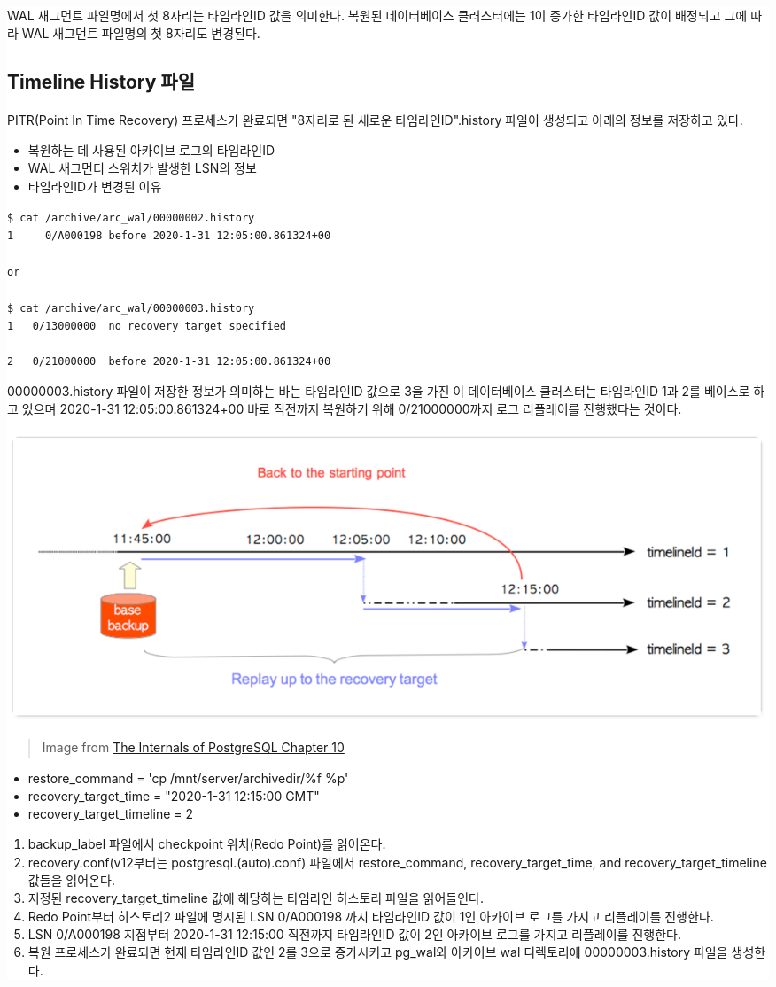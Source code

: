 WAL 새그먼트 파일명에서 첫 8자리는 타임라인ID 값을 의미한다. 복원된 데이터베이스 클러스터에는 1이 증가한 타임라인ID 값이 배정되고 그에 따라 WAL 새그먼트 파일명의 첫 8자리도 변경된다.   

## Timeline History 파일
PITR(Point In Time Recovery) 프로세스가 완료되면 "8자리로 된 새로운 타임라인ID".history 파일이 생성되고 아래의 정보를 저장하고 있다. 
* 복원하는 데 사용된 아카이브 로그의 타임라인ID
* WAL 새그먼티 스위치가 발생한 LSN의 정보 
* 타임라인ID가 변경된 이유 


```bash
$ cat /archive/arc_wal/00000002.history
1	  0/A000198	before 2020-1-31 12:05:00.861324+00

or 

$ cat /archive/arc_wal/00000003.history
1	0/13000000	no recovery target specified

2	0/21000000	before 2020-1-31 12:05:00.861324+00
```

00000003.history 파일이 저장한 정보가 의미하는 바는 타임라인ID 값으로 3을 가진 이 데이터베이스 클러스터는 타임라인ID 1과 2를 베이스로 하고 있으며 2020-1-31 12:05:00.861324+00 바로 직전까지 복원하기 위해 0/21000000까지 로그 리플레이를 진행했다는 것이다. 

![timeline_2](/assets/timeline_2.png)
> Image from [The Internals of PostgreSQL Chapter 10](http://www.interdb.jp/pg/pgsql10.html)


* restore_command = 'cp /mnt/server/archivedir/%f %p'
* recovery_target_time = "2020-1-31 12:15:00 GMT"
* recovery_target_timeline = 2


1. backup_label 파일에서 checkpoint 위치(Redo Point)를 읽어온다. 
2. recovery.conf(v12부터는 postgresql.(auto).conf) 파일에서 restore_command, recovery_target_time, and recovery_target_timeline 값들을 읽어온다. 
3. 지정된 recovery_target_timeline 값에 해당하는 타임라인 히스토리 파일을 읽어들인다. 
4. Redo Point부터 히스토리2 파일에 명시된 LSN 0/A000198 까지 타임라인ID 값이 1인 아카이브 로그를 가지고 리플레이를 진행한다. 
5. LSN 0/A000198 지점부터 2020-1-31 12:15:00 직전까지 타임라인ID 값이 2인 아카이브 로그를 가지고 리플레이를 진행한다.      
6. 복원 프로세스가 완료되면 현재 타임라인ID 값인 2를 3으로 증가시키고 pg_wal와 아카이브 wal 디렉토리에 00000003.history 파일을 생성한다. 

